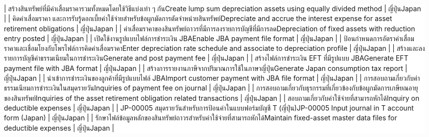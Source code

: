 | <span data-ttu-id="1d3f3-345">สร้างสินทรัพย์ที่มีค่าเสื่อมราคารวมทั้งหมดโดยใช้วิธีแบ่งเท่า ๆ กัน</span><span class="sxs-lookup"><span data-stu-id="1d3f3-345">Create lump sum depreciation assets using equally divided method</span></span>                                       | <span data-ttu-id="1d3f3-346">ญี่ปุ่น</span><span class="sxs-lookup"><span data-stu-id="1d3f3-346">Japan</span></span>                           |
| <span data-ttu-id="1d3f3-347">คิดค่าเสื่อมราคา และการรับรู้ดอกเบี้ยค่าใช้จ่ายสำหรับข้อผูกมัดการตัดจำหน่ายสินทรัพย์</span><span class="sxs-lookup"><span data-stu-id="1d3f3-347">Depreciate and accrue the interest expense for asset retirement obligations</span></span>                            | <span data-ttu-id="1d3f3-348">ญี่ปุ่น</span><span class="sxs-lookup"><span data-stu-id="1d3f3-348">Japan</span></span>                           |
| <span data-ttu-id="1d3f3-349">ค่าเสื่อมราคาของสินทรัพย์ถาวรที่มีการลงรายการบัญชีที่มีการลด</span><span class="sxs-lookup"><span data-stu-id="1d3f3-349">Depreciation of fixed assets with reduction entry posted</span></span>                                               | <span data-ttu-id="1d3f3-350">ญี่ปุ่น</span><span class="sxs-lookup"><span data-stu-id="1d3f3-350">Japan</span></span>                           |
| <span data-ttu-id="1d3f3-351">เปิดใช้งานรูปแบบไฟล์การชำระเงิน JBA</span><span class="sxs-lookup"><span data-stu-id="1d3f3-351">Enable JBA payment file format</span></span>                                                                         | <span data-ttu-id="1d3f3-352">ญี่ปุ่น</span><span class="sxs-lookup"><span data-stu-id="1d3f3-352">Japan</span></span>                           |
| <span data-ttu-id="1d3f3-353">ป้อนกำหนดการอัตราค่าเสื่อมราคาและเชื่อมโยงกับโพรไฟล์การคิดค่าเสื่อมราคา</span><span class="sxs-lookup"><span data-stu-id="1d3f3-353">Enter depreciation rate schedule and associate to depreciation profile</span></span>                                 | <span data-ttu-id="1d3f3-354">ญี่ปุ่น</span><span class="sxs-lookup"><span data-stu-id="1d3f3-354">Japan</span></span>                           |
| <span data-ttu-id="1d3f3-355">สร้างและลงรายการบัญชีค่าธรรมเนียมในการชำระเงิน</span><span class="sxs-lookup"><span data-stu-id="1d3f3-355">Generate and post payment fee</span></span>                                                                          | <span data-ttu-id="1d3f3-356">ญี่ปุ่น</span><span class="sxs-lookup"><span data-stu-id="1d3f3-356">Japan</span></span>                           |
| <span data-ttu-id="1d3f3-357">สร้างไฟล์การชำระเงิน EFT ที่มีรูปแบบ JBA</span><span class="sxs-lookup"><span data-stu-id="1d3f3-357">Generate EFT payment file with JBA format</span></span>                                                              | <span data-ttu-id="1d3f3-358">ญี่ปุ่น</span><span class="sxs-lookup"><span data-stu-id="1d3f3-358">Japan</span></span>                           |
| <span data-ttu-id="1d3f3-359">สร้างการรายงานภาษีจากปริมาณการใช้ในภาษาญี่ปุ่น</span><span class="sxs-lookup"><span data-stu-id="1d3f3-359">Generate Japan consumption tax report</span></span>                                                                  | <span data-ttu-id="1d3f3-360">ญี่ปุ่น</span><span class="sxs-lookup"><span data-stu-id="1d3f3-360">Japan</span></span>                           |
| <span data-ttu-id="1d3f3-361">นำเข้าการชำระเงินของลูกค้าที่มีรูปแบบไฟล์ JBA</span><span class="sxs-lookup"><span data-stu-id="1d3f3-361">Import customer payment with JBA file format</span></span>                                                           | <span data-ttu-id="1d3f3-362">ญี่ปุ่น</span><span class="sxs-lookup"><span data-stu-id="1d3f3-362">Japan</span></span>                           |
| <span data-ttu-id="1d3f3-363">การสอบถามเกี่ยวกับค่าธรรมเนียมการชำระเงินในสมุดรายวัน</span><span class="sxs-lookup"><span data-stu-id="1d3f3-363">Inquiries of payment fee on journal</span></span>                                                                    | <span data-ttu-id="1d3f3-364">ญี่ปุ่น</span><span class="sxs-lookup"><span data-stu-id="1d3f3-364">Japan</span></span>                           |
| <span data-ttu-id="1d3f3-365">การสอบถามเกี่ยวกับธุรกรรมที่เกี่ยวข้องกับข้อผูกมัดการเกษียณอายุของสินทรัพย์</span><span class="sxs-lookup"><span data-stu-id="1d3f3-365">Inquiries of the asset retirement obligation related transactions</span></span>                                      | <span data-ttu-id="1d3f3-366">ญี่ปุ่น</span><span class="sxs-lookup"><span data-stu-id="1d3f3-366">Japan</span></span>                           |
| <span data-ttu-id="1d3f3-367">สอบถามเกี่ยวกับค่าใช้จ่ายที่สามารถหักได้</span><span class="sxs-lookup"><span data-stu-id="1d3f3-367">Inquiry on deductible expenses</span></span>                                                                         | <span data-ttu-id="1d3f3-368">ญี่ปุ่น</span><span class="sxs-lookup"><span data-stu-id="1d3f3-368">Japan</span></span>                           |
| <span data-ttu-id="1d3f3-369">JP-00005 สมุดรายวันสำหรับการป้อนค่าในแบบฟอร์มบัญชี T (ญี่ปุ่น)</span><span class="sxs-lookup"><span data-stu-id="1d3f3-369">JP-00005 Input journal in T account form (Japan)</span></span>                                                       | <span data-ttu-id="1d3f3-370">ญี่ปุ่น</span><span class="sxs-lookup"><span data-stu-id="1d3f3-370">Japan</span></span>                           |
| <span data-ttu-id="1d3f3-371">รักษาไฟล์ข้อมูลหลักของสินทรัพย์ถาวรสำหรับค่าใช้จ่ายที่สามารถหักได้</span><span class="sxs-lookup"><span data-stu-id="1d3f3-371">Maintain fixed-asset master data files for deductible expenses</span></span>                                         | <span data-ttu-id="1d3f3-372">ญี่ปุ่น</span><span class="sxs-lookup"><span data-stu-id="1d3f3-372">Japan</span></span>                           |